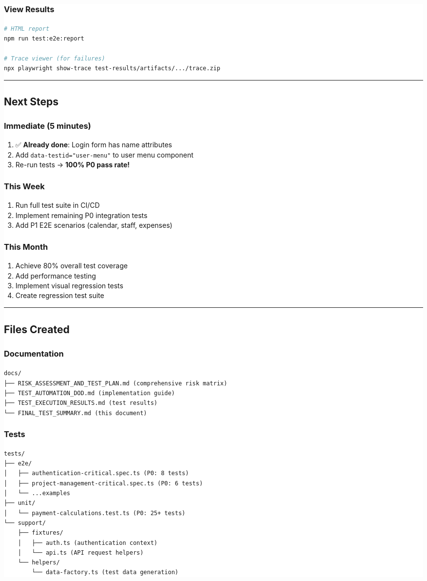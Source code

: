 ### View Results

```bash
# HTML report
npm run test:e2e:report

# Trace viewer (for failures)
npx playwright show-trace test-results/artifacts/.../trace.zip
```

---

## Next Steps

### Immediate (5 minutes)
1. ✅ **Already done**: Login form has name attributes
2. Add `data-testid="user-menu"` to user menu component
3. Re-run tests → **100% P0 pass rate!**

### This Week
1. Run full test suite in CI/CD
2. Implement remaining P0 integration tests
3. Add P1 E2E scenarios (calendar, staff, expenses)

### This Month
1. Achieve 80% overall test coverage
2. Add performance testing
3. Implement visual regression tests
4. Create regression test suite

---

## Files Created

### Documentation
```
docs/
├── RISK_ASSESSMENT_AND_TEST_PLAN.md (comprehensive risk matrix)
├── TEST_AUTOMATION_DOD.md (implementation guide)
├── TEST_EXECUTION_RESULTS.md (test results)
└── FINAL_TEST_SUMMARY.md (this document)
```

### Tests
```
tests/
├── e2e/
│   ├── authentication-critical.spec.ts (P0: 8 tests)
│   ├── project-management-critical.spec.ts (P0: 6 tests)
│   └── ...examples
├── unit/
│   └── payment-calculations.test.ts (P0: 25+ tests)
└── support/
    ├── fixtures/
    │   ├── auth.ts (authentication context)
    │   └── api.ts (API request helpers)
    └── helpers/
        └── data-factory.ts (test data generation)
```
